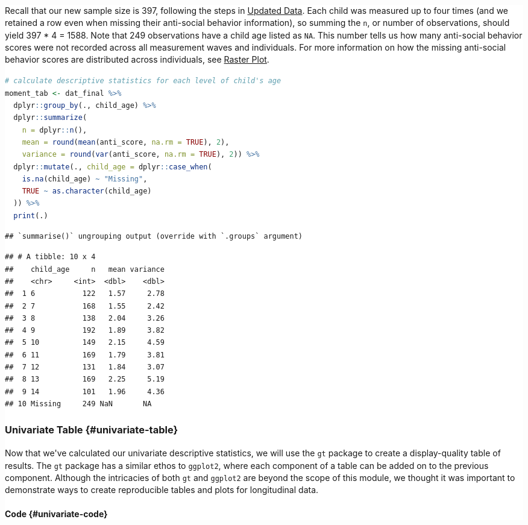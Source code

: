 Recall that our new sample size is 397, following the steps in [Updated Data](#updated-dataset). Each child was measured up to four times (and we retained a row even when missing their anti-social behavior information), so summing the `n`, or number of observations, should yield 397 * 4 = 1588. Note that 249 observations have a child age listed as `NA`. This number tells us how many anti-social behavior scores were not recorded across all measurement waves and individuals. For more information on how the missing anti-social behavior scores are distributed across individuals, see [Raster Plot](#raster-plot).


```r
# calculate descriptive statistics for each level of child's age
moment_tab <- dat_final %>%
  dplyr::group_by(., child_age) %>%
  dplyr::summarize(
    n = dplyr::n(),
    mean = round(mean(anti_score, na.rm = TRUE), 2),
    variance = round(var(anti_score, na.rm = TRUE), 2)) %>%
  dplyr::mutate(., child_age = dplyr::case_when(
    is.na(child_age) ~ "Missing",
    TRUE ~ as.character(child_age)
  )) %>%
  print(.)
```

```
## `summarise()` ungrouping output (override with `.groups` argument)
```

```
## # A tibble: 10 x 4
##    child_age     n   mean variance
##    <chr>     <int>  <dbl>    <dbl>
##  1 6           122   1.57     2.78
##  2 7           168   1.55     2.42
##  3 8           138   2.04     3.26
##  4 9           192   1.89     3.82
##  5 10          149   2.15     4.59
##  6 11          169   1.79     3.81
##  7 12          131   1.84     3.07
##  8 13          169   2.25     5.19
##  9 14          101   1.96     4.36
## 10 Missing     249 NaN       NA
```

### Univariate Table {#univariate-table}

Now that we've calculated our univariate descriptive statistics, we will use the `gt` package to create a display-quality table of results. The `gt` package has a similar ethos to `ggplot2`, where each component of a table can be added on to the previous component. Although the intricacies of both `gt` and `ggplot2` are beyond the scope of this module, we thought it was important to demonstrate ways to create reproducible tables and plots for longitudinal data.

#### Code {#univariate-code}

